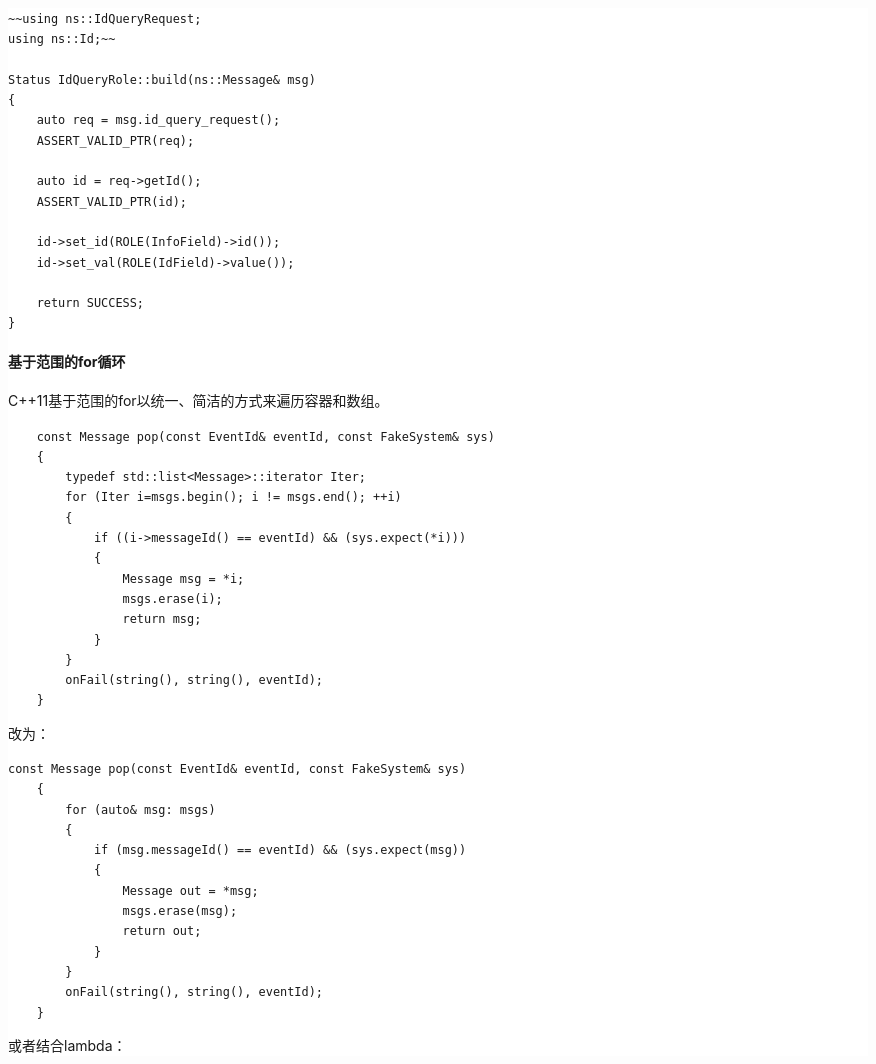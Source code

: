 ```
~~using ns::IdQueryRequest;
using ns::Id;~~

Status IdQueryRole::build(ns::Message& msg)
{
    auto req = msg.id_query_request();
    ASSERT_VALID_PTR(req);

    auto id = req->getId();
    ASSERT_VALID_PTR(id);

    id->set_id(ROLE(InfoField)->id());
    id->set_val(ROLE(IdField)->value());

    return SUCCESS;
}
```

#### 基于范围的for循环
C++11基于范围的for以统一、简洁的方式来遍历容器和数组。

```
    const Message pop(const EventId& eventId, const FakeSystem& sys)
    {
        typedef std::list<Message>::iterator Iter;
        for (Iter i=msgs.begin(); i != msgs.end(); ++i)
        {
            if ((i->messageId() == eventId) && (sys.expect(*i)))
            {
                Message msg = *i;
                msgs.erase(i);
                return msg;
            }
        }
        onFail(string(), string(), eventId);
    }
```
改为：

```
const Message pop(const EventId& eventId, const FakeSystem& sys)
    {
        for (auto& msg: msgs)
        {
            if (msg.messageId() == eventId) && (sys.expect(msg))
            {
                Message out = *msg;
                msgs.erase(msg);
                return out;
            }
        }
        onFail(string(), string(), eventId);
    }
```
或者结合lambda：
